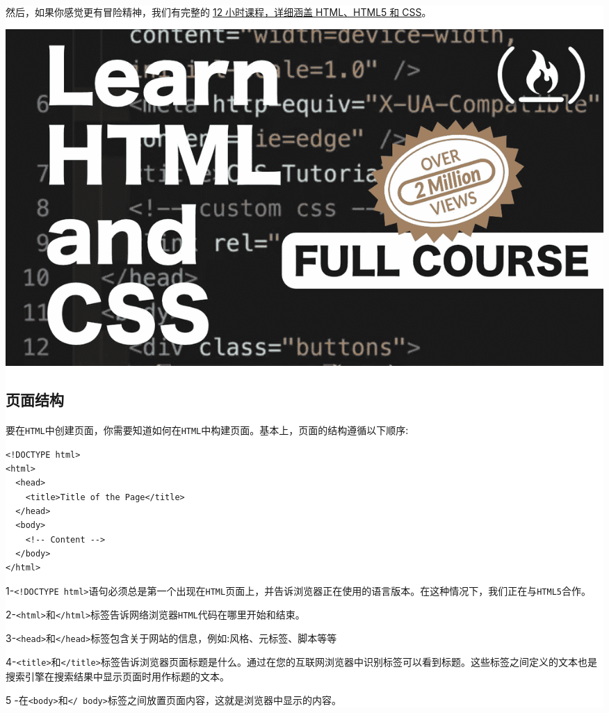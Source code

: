 然后，如果你感觉更有冒险精神，我们有完整的 [12 小时课程，详细涵盖 HTML、HTML5 和 CSS](https://www.youtube.com/watch?v=mU6anWqZJcc)。

![maxresdefault](img/1a887427235ecca9e0bfc55ae43a87d0.png)

## **页面结构**

要在`HTML`中创建页面，你需要知道如何在`HTML`中构建页面。基本上，页面的结构遵循以下顺序:

```
<!DOCTYPE html>
<html>
  <head>
    <title>Title of the Page</title>
  </head>
  <body>
    <!-- Content -->
  </body>
</html>
```

1-`<!DOCTYPE html>`语句必须总是第一个出现在`HTML`页面上，并告诉浏览器正在使用的语言版本。在这种情况下，我们正在与`HTML5`合作。

2-`<html>`和`</html>`标签告诉网络浏览器`HTML`代码在哪里开始和结束。

3-`<head>`和`</head>`标签包含关于网站的信息，例如:风格、元标签、脚本等等

4-`<title>`和`</title>`标签告诉浏览器页面标题是什么。通过在您的互联网浏览器中识别标签可以看到标题。这些标签之间定义的文本也是搜索引擎在搜索结果中显示页面时用作标题的文本。

5 -在`<body>`和`</ body>`标签之间放置页面内容，这就是浏览器中显示的内容。
